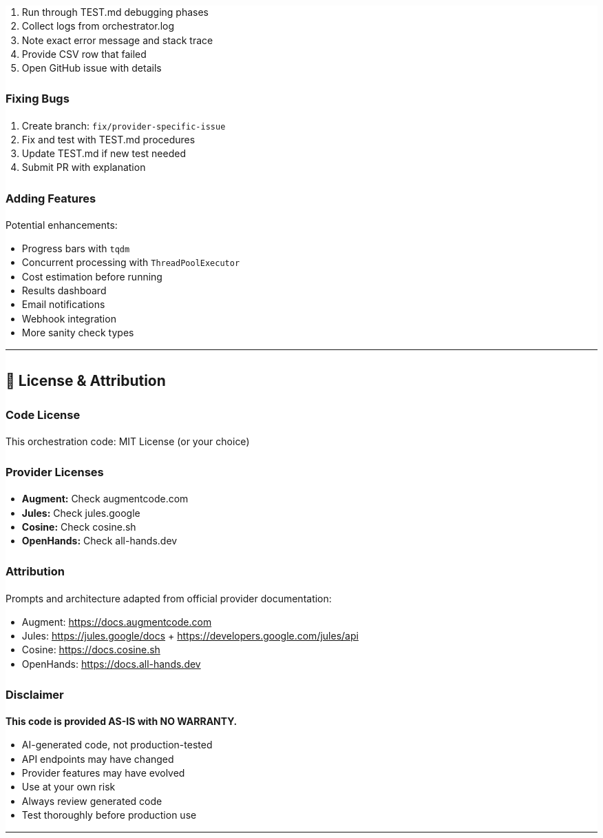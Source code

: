 1. Run through TEST.md debugging phases
2. Collect logs from orchestrator.log
3. Note exact error message and stack trace
4. Provide CSV row that failed
5. Open GitHub issue with details

### Fixing Bugs

1. Create branch: `fix/provider-specific-issue`
2. Fix and test with TEST.md procedures
3. Update TEST.md if new test needed
4. Submit PR with explanation

### Adding Features

Potential enhancements:
- Progress bars with `tqdm`
- Concurrent processing with `ThreadPoolExecutor`
- Cost estimation before running
- Results dashboard
- Email notifications
- Webhook integration
- More sanity check types

---

## 📜 License & Attribution

### Code License
This orchestration code: MIT License (or your choice)

### Provider Licenses
- **Augment:** Check augmentcode.com
- **Jules:** Check jules.google
- **Cosine:** Check cosine.sh
- **OpenHands:** Check all-hands.dev

### Attribution
Prompts and architecture adapted from official provider documentation:
- Augment: https://docs.augmentcode.com
- Jules: https://jules.google/docs + https://developers.google.com/jules/api
- Cosine: https://docs.cosine.sh
- OpenHands: https://docs.all-hands.dev

### Disclaimer

**This code is provided AS-IS with NO WARRANTY.**

- AI-generated code, not production-tested
- API endpoints may have changed
- Provider features may have evolved
- Use at your own risk
- Always review generated code
- Test thoroughly before production use

---
